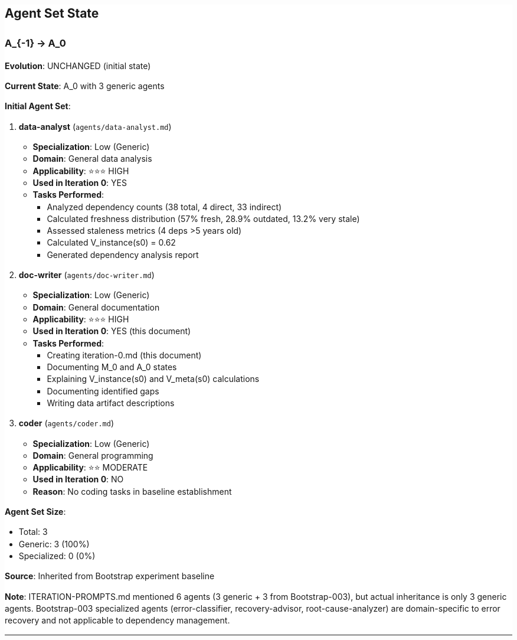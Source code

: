 ## Agent Set State

### A_{-1} → A_0

**Evolution**: UNCHANGED (initial state)

**Current State**: A_0 with 3 generic agents

**Initial Agent Set**:

1. **data-analyst** (`agents/data-analyst.md`)
   - **Specialization**: Low (Generic)
   - **Domain**: General data analysis
   - **Applicability**: ⭐⭐⭐ HIGH
   - **Used in Iteration 0**: YES
   - **Tasks Performed**:
     - Analyzed dependency counts (38 total, 4 direct, 33 indirect)
     - Calculated freshness distribution (57% fresh, 28.9% outdated, 13.2% very stale)
     - Assessed staleness metrics (4 deps >5 years old)
     - Calculated V_instance(s0) = 0.62
     - Generated dependency analysis report

2. **doc-writer** (`agents/doc-writer.md`)
   - **Specialization**: Low (Generic)
   - **Domain**: General documentation
   - **Applicability**: ⭐⭐⭐ HIGH
   - **Used in Iteration 0**: YES (this document)
   - **Tasks Performed**:
     - Creating iteration-0.md (this document)
     - Documenting M_0 and A_0 states
     - Explaining V_instance(s0) and V_meta(s0) calculations
     - Documenting identified gaps
     - Writing data artifact descriptions

3. **coder** (`agents/coder.md`)
   - **Specialization**: Low (Generic)
   - **Domain**: General programming
   - **Applicability**: ⭐⭐ MODERATE
   - **Used in Iteration 0**: NO
   - **Reason**: No coding tasks in baseline establishment

**Agent Set Size**:
- Total: 3
- Generic: 3 (100%)
- Specialized: 0 (0%)

**Source**: Inherited from Bootstrap experiment baseline

**Note**: ITERATION-PROMPTS.md mentioned 6 agents (3 generic + 3 from Bootstrap-003), but actual inheritance is only 3 generic agents. Bootstrap-003 specialized agents (error-classifier, recovery-advisor, root-cause-analyzer) are domain-specific to error recovery and not applicable to dependency management.

---
